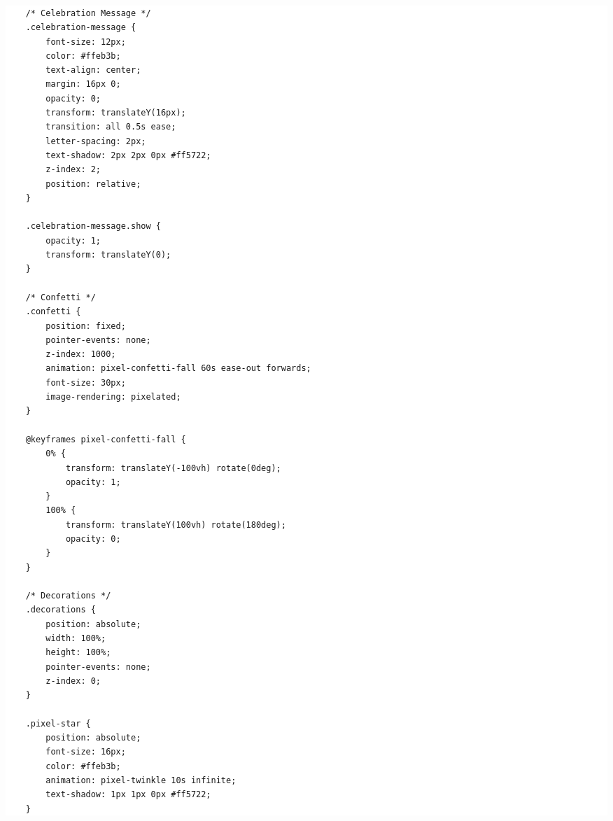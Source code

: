         /* Celebration Message */
        .celebration-message {
            font-size: 12px;
            color: #ffeb3b;
            text-align: center;
            margin: 16px 0;
            opacity: 0;
            transform: translateY(16px);
            transition: all 0.5s ease;
            letter-spacing: 2px;
            text-shadow: 2px 2px 0px #ff5722;
            z-index: 2;
            position: relative;
        }
        
        .celebration-message.show {
            opacity: 1;
            transform: translateY(0);
        }
        
        /* Confetti */
        .confetti {
            position: fixed;
            pointer-events: none;
            z-index: 1000;
            animation: pixel-confetti-fall 60s ease-out forwards;
            font-size: 30px;
            image-rendering: pixelated;
        }
        
        @keyframes pixel-confetti-fall {
            0% {
                transform: translateY(-100vh) rotate(0deg);
                opacity: 1;
            }
            100% {
                transform: translateY(100vh) rotate(180deg);
                opacity: 0;
            }
        }
        
        /* Decorations */
        .decorations {
            position: absolute;
            width: 100%;
            height: 100%;
            pointer-events: none;
            z-index: 0;
        }
        
        .pixel-star {
            position: absolute;
            font-size: 16px;
            color: #ffeb3b;
            animation: pixel-twinkle 10s infinite;
            text-shadow: 1px 1px 0px #ff5722;
        }
        